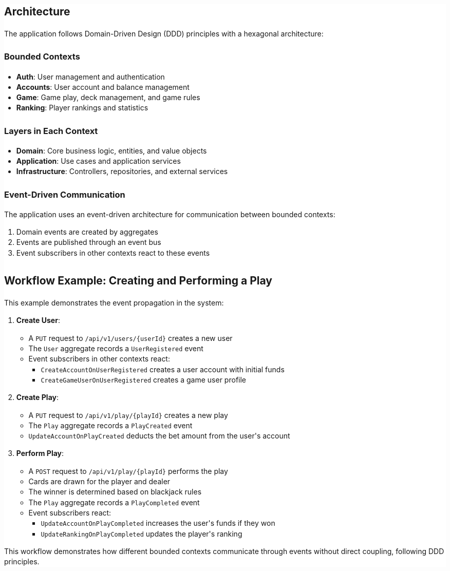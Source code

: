 ## Architecture

The application follows Domain-Driven Design (DDD) principles with a hexagonal architecture:

### Bounded Contexts

- **Auth**: User management and authentication
- **Accounts**: User account and balance management
- **Game**: Game play, deck management, and game rules
- **Ranking**: Player rankings and statistics

### Layers in Each Context

- **Domain**: Core business logic, entities, and value objects
- **Application**: Use cases and application services
- **Infrastructure**: Controllers, repositories, and external services

### Event-Driven Communication

The application uses an event-driven architecture for communication between bounded contexts:

1. Domain events are created by aggregates
2. Events are published through an event bus
3. Event subscribers in other contexts react to these events

## Workflow Example: Creating and Performing a Play

This example demonstrates the event propagation in the system:

1. **Create User**:
   - A `PUT` request to `/api/v1/users/{userId}` creates a new user
   - The `User` aggregate records a `UserRegistered` event
   - Event subscribers in other contexts react:
     - `CreateAccountOnUserRegistered` creates a user account with initial funds
     - `CreateGameUserOnUserRegistered` creates a game user profile

2. **Create Play**:
   - A `PUT` request to `/api/v1/play/{playId}` creates a new play
   - The `Play` aggregate records a `PlayCreated` event
   - `UpdateAccountOnPlayCreated` deducts the bet amount from the user's account

3. **Perform Play**:
   - A `POST` request to `/api/v1/play/{playId}` performs the play
   - Cards are drawn for the player and dealer
   - The winner is determined based on blackjack rules
   - The `Play` aggregate records a `PlayCompleted` event
   - Event subscribers react:
     - `UpdateAccountOnPlayCompleted` increases the user's funds if they won
     - `UpdateRankingOnPlayCompleted` updates the player's ranking

This workflow demonstrates how different bounded contexts communicate through events without direct coupling, following DDD principles.
